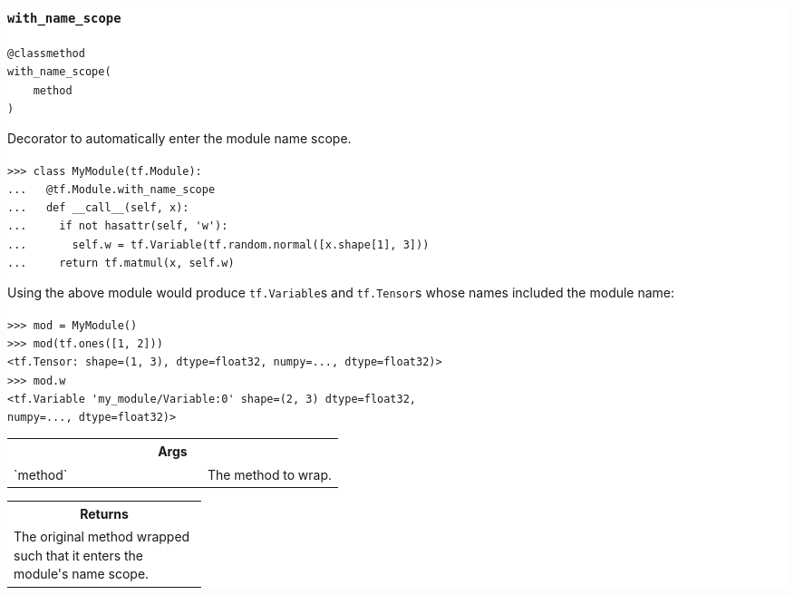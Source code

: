 

<h3 id="with_name_scope"><code>with_name_scope</code></h3>

<pre class="devsite-click-to-copy prettyprint lang-py tfo-signature-link">
<code>@classmethod</code>
<code>with_name_scope(
    method
)
</code></pre>

Decorator to automatically enter the module name scope.

```
>>> class MyModule(tf.Module):
...   @tf.Module.with_name_scope
...   def __call__(self, x):
...     if not hasattr(self, 'w'):
...       self.w = tf.Variable(tf.random.normal([x.shape[1], 3]))
...     return tf.matmul(x, self.w)
```

Using the above module would produce `tf.Variable`s and `tf.Tensor`s whose
names included the module name:

```
>>> mod = MyModule()
>>> mod(tf.ones([1, 2]))
<tf.Tensor: shape=(1, 3), dtype=float32, numpy=..., dtype=float32)>
>>> mod.w
<tf.Variable 'my_module/Variable:0' shape=(2, 3) dtype=float32,
numpy=..., dtype=float32)>
```


 <table class="responsive fixed orange">
<colgroup><col width="214px"><col></colgroup>
<tr><th colspan="2">Args</th></tr>

<tr>
<td>
`method`
</td>
<td>
The method to wrap.
</td>
</tr>
</table>




 <table class="responsive fixed orange">
<colgroup><col width="214px"><col></colgroup>
<tr><th colspan="2">Returns</th></tr>
<tr class="alt">
<td colspan="2">
The original method wrapped such that it enters the module's name scope.
</td>
</tr>
